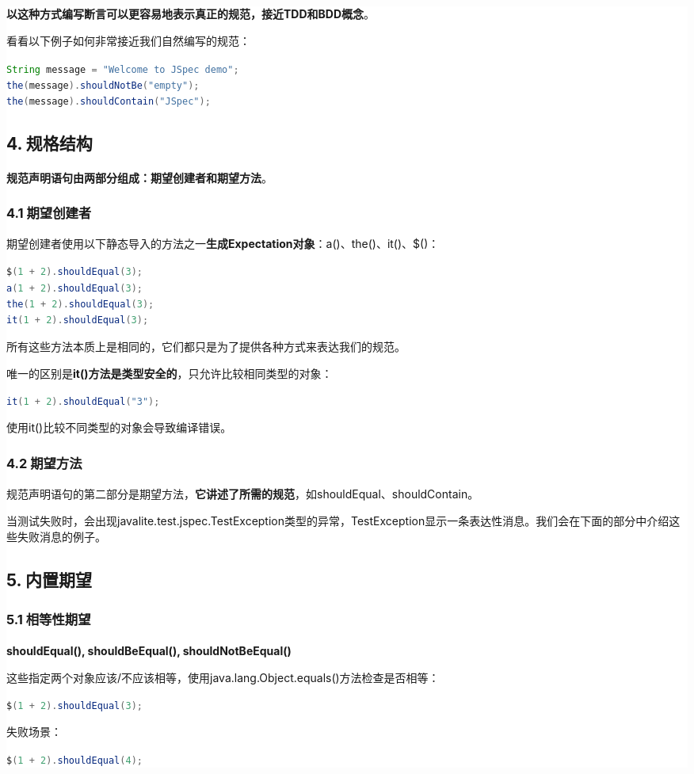 **以这种方式编写断言可以更容易地表示真正的规范，接近TDD和BDD概念**。

看看以下例子如何非常接近我们自然编写的规范：

```java
String message = "Welcome to JSpec demo";
the(message).shouldNotBe("empty");
the(message).shouldContain("JSpec");
```

## 4. 规格结构

**规范声明语句由两部分组成：期望创建者和期望方法**。

### 4.1 期望创建者

期望创建者使用以下静态导入的方法之一**生成Expectation对象**：a()、the()、it()、$()：

```java
$(1 + 2).shouldEqual(3);
a(1 + 2).shouldEqual(3);
the(1 + 2).shouldEqual(3);
it(1 + 2).shouldEqual(3);
```

所有这些方法本质上是相同的，它们都只是为了提供各种方式来表达我们的规范。

唯一的区别是**it()方法是类型安全的**，只允许比较相同类型的对象：

```java
it(1 + 2).shouldEqual("3");
```

使用it()比较不同类型的对象会导致编译错误。

### 4.2 期望方法

规范声明语句的第二部分是期望方法，**它讲述了所需的规范**，如shouldEqual、shouldContain。

当测试失败时，会出现javalite.test.jspec.TestException类型的异常，TestException显示一条表达性消息。我们会在下面的部分中介绍这些失败消息的例子。

## 5. 内置期望

### 5.1 相等性期望

**shouldEqual(), shouldBeEqual(), shouldNotBeEqual()**

这些指定两个对象应该/不应该相等，使用java.lang.Object.equals()方法检查是否相等：

```java
$(1 + 2).shouldEqual(3);
```

失败场景：

```java
$(1 + 2).shouldEqual(4);
```
